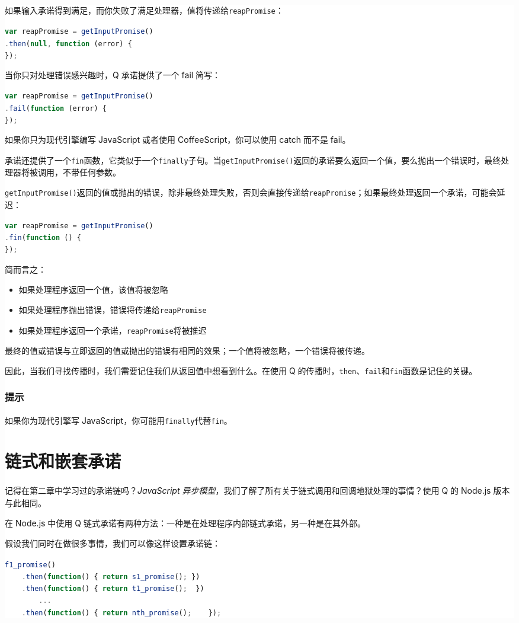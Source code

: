 如果输入承诺得到满足，而你失败了满足处理器，值将传递给`reapPromise`：

```js
var reapPromise = getInputPromise()
.then(null, function (error) {
});
```

当你只对处理错误感兴趣时，Q 承诺提供了一个 fail 简写：

```js
var reapPromise = getInputPromise()
.fail(function (error) {
});
```

如果你只为现代引擎编写 JavaScript 或者使用 CoffeeScript，你可以使用 catch 而不是 fail。

承诺还提供了一个`fin`函数，它类似于一个`finally`子句。当`getInputPromise()`返回的承诺要么返回一个值，要么抛出一个错误时，最终处理器将被调用，不带任何参数。

`getInputPromise()`返回的值或抛出的错误，除非最终处理失败，否则会直接传递给`reapPromise`；如果最终处理返回一个承诺，可能会延迟：

```js
var reapPromise = getInputPromise()
.fin(function () {
});
```

简而言之：

+   如果处理程序返回一个值，该值将被忽略

+   如果处理程序抛出错误，错误将传递给`reapPromise`

+   如果处理程序返回一个承诺，`reapPromise`将被推迟

最终的值或错误与立即返回的值或抛出的错误有相同的效果；一个值将被忽略，一个错误将被传递。

因此，当我们寻找传播时，我们需要记住我们从返回值中想看到什么。在使用 Q 的传播时，`then`、`fail`和`fin`函数是记住的关键。

### 提示

如果你为现代引擎写 JavaScript，你可能用`finally`代替`fin`。

# 链式和嵌套承诺

记得在第二章中学习过的承诺链吗？*JavaScript 异步模型*，我们了解了所有关于链式调用和回调地狱处理的事情？使用 Q 的 Node.js 版本与此相同。

在 Node.js 中使用 Q 链式承诺有两种方法：一种是在处理程序内部链式承诺，另一种是在其外部。

假设我们同时在做很多事情，我们可以像这样设置承诺链：

```js
f1_promise()
    .then(function() { return s1_promise(); })
    .then(function() { return t1_promise();  })
        ...
    .then(function() { return nth_promise();    });
```
